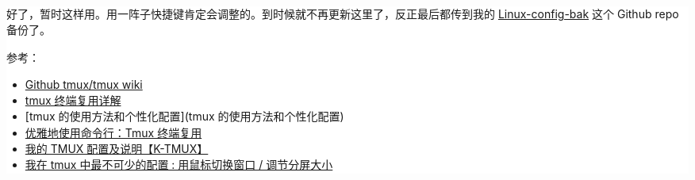 好了，暂时这样用。用一阵子快捷键肯定会调整的。到时候就不再更新这里了，反正最后都传到我的 [Linux-config-bak](https://github.com/JackieMium/Linux-config-bak) 这个 Github repo 备份了。



参考：

- [Github tmux/tmux wiki](https://github.com/tmux/tmux/wiki)
- [tmux 终端复用详解](https://www.cnblogs.com/wangqiguo/p/8905081.html)
- [tmux 的使用方法和个性化配置](tmux 的使用方法和个性化配置)
- [优雅地使用命令行：Tmux 终端复用](https://harttle.land/2015/11/06/tmux-startup.html)
- [我的 TMUX 配置及说明【K-TMUX】](http://www.wklken.me/posts/2015/08/06/linux-tmux.html)
- [我在 tmux 中最不可少的配置 : 用鼠标切换窗口 / 调节分屏大小](https://www.cnblogs.com/bamanzi/p/tmux-mouse-tips.html)